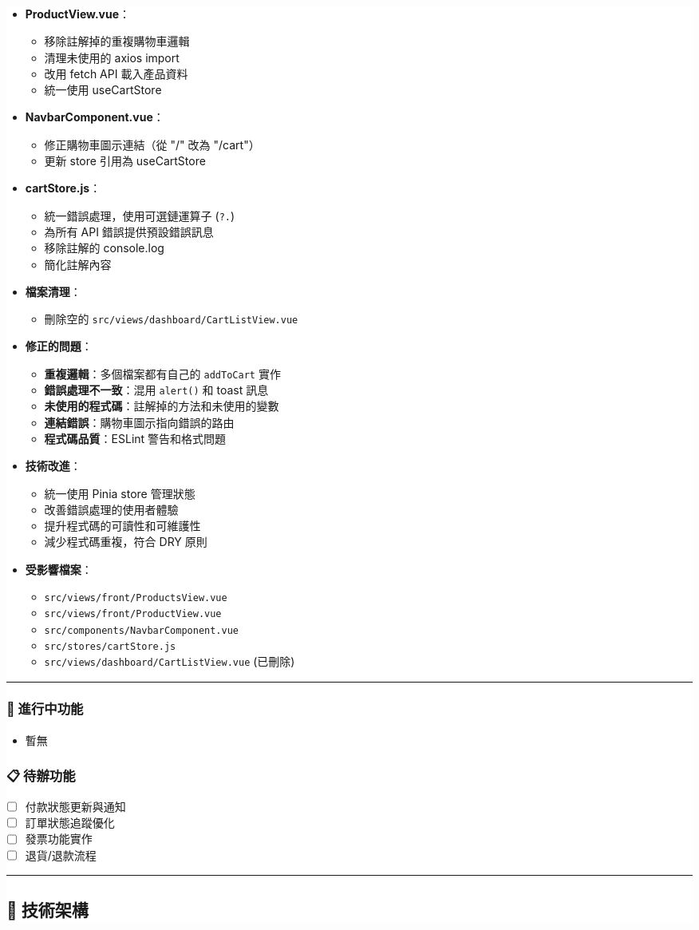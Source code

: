   - **ProductView.vue**：
    - 移除註解掉的重複購物車邏輯
    - 清理未使用的 axios import
    - 改用 fetch API 載入產品資料
    - 統一使用 useCartStore
  
  - **NavbarComponent.vue**：
    - 修正購物車圖示連結（從 "/" 改為 "/cart"）
    - 更新 store 引用為 useCartStore
  
  - **cartStore.js**：
    - 統一錯誤處理，使用可選鏈運算子 (`?.`)
    - 為所有 API 錯誤提供預設錯誤訊息
    - 移除註解的 console.log
    - 簡化註解內容
  
  - **檔案清理**：
    - 刪除空的 `src/views/dashboard/CartListView.vue`

- **修正的問題**：
  - **重複邏輯**：多個檔案都有自己的 `addToCart` 實作
  - **錯誤處理不一致**：混用 `alert()` 和 toast 訊息
  - **未使用的程式碼**：註解掉的方法和未使用的變數
  - **連結錯誤**：購物車圖示指向錯誤的路由
  - **程式碼品質**：ESLint 警告和格式問題

- **技術改進**：
  - 統一使用 Pinia store 管理狀態
  - 改善錯誤處理的使用者體驗
  - 提升程式碼的可讀性和可維護性
  - 減少程式碼重複，符合 DRY 原則

- **受影響檔案**：
  - `src/views/front/ProductsView.vue`
  - `src/views/front/ProductView.vue`
  - `src/components/NavbarComponent.vue`
  - `src/stores/cartStore.js`
  - `src/views/dashboard/CartListView.vue` (已刪除)

---

### 🔄 進行中功能

- 暫無

### 📋 待辦功能

- [ ] 付款狀態更新與通知
- [ ] 訂單狀態追蹤優化
- [ ] 發票功能實作
- [ ] 退貨/退款流程

---

## 🔧 技術架構
